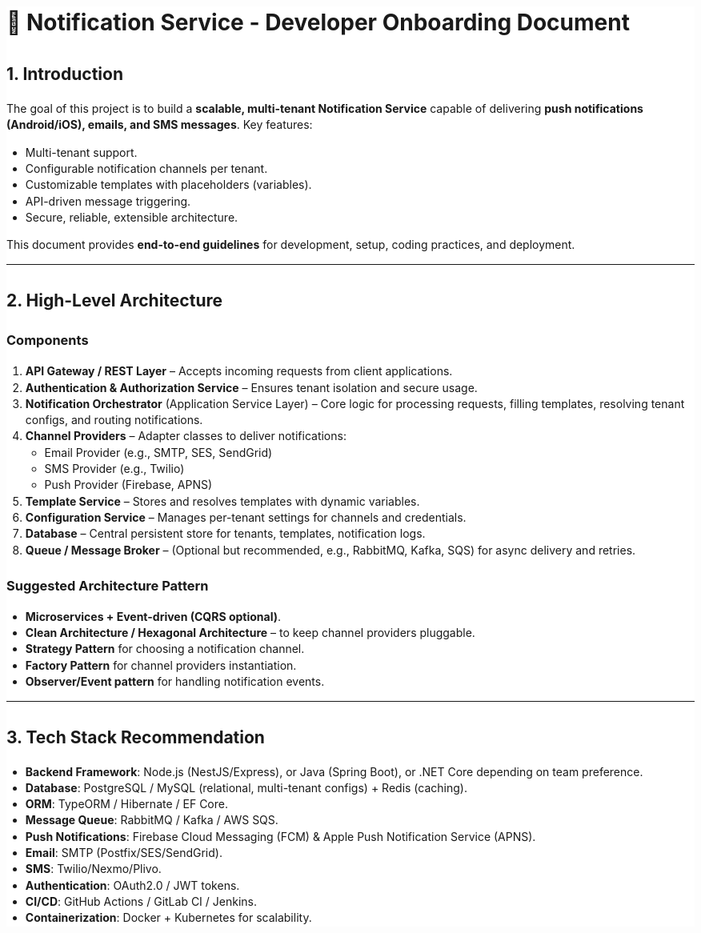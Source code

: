 
# 📘 Notification Service - Developer Onboarding Document

## 1. Introduction

The goal of this project is to build a **scalable, multi-tenant Notification Service** capable of delivering **push notifications (Android/iOS), emails, and SMS messages**.
Key features:

- Multi-tenant support.
- Configurable notification channels per tenant.
- Customizable templates with placeholders (variables).
- API-driven message triggering.
- Secure, reliable, extensible architecture.

This document provides **end-to-end guidelines** for development, setup, coding practices, and deployment.

***

## 2. High-Level Architecture

### Components

1. **API Gateway / REST Layer** – Accepts incoming requests from client applications.
2. **Authentication \& Authorization Service** – Ensures tenant isolation and secure usage.
3. **Notification Orchestrator** (Application Service Layer) – Core logic for processing requests, filling templates, resolving tenant configs, and routing notifications.
4. **Channel Providers** – Adapter classes to deliver notifications:
    - Email Provider (e.g., SMTP, SES, SendGrid)
    - SMS Provider (e.g., Twilio)
    - Push Provider (Firebase, APNS)
5. **Template Service** – Stores and resolves templates with dynamic variables.
6. **Configuration Service** – Manages per-tenant settings for channels and credentials.
7. **Database** – Central persistent store for tenants, templates, notification logs.
8. **Queue / Message Broker** – (Optional but recommended, e.g., RabbitMQ, Kafka, SQS) for async delivery and retries.

### Suggested Architecture Pattern

- **Microservices + Event-driven (CQRS optional)**.
- **Clean Architecture / Hexagonal Architecture** – to keep channel providers pluggable.
- **Strategy Pattern** for choosing a notification channel.
- **Factory Pattern** for channel providers instantiation.
- **Observer/Event pattern** for handling notification events.

***

## 3. Tech Stack Recommendation

- **Backend Framework**: Node.js (NestJS/Express), or Java (Spring Boot), or .NET Core depending on team preference.
- **Database**: PostgreSQL / MySQL (relational, multi-tenant configs) + Redis (caching).
- **ORM**: TypeORM / Hibernate / EF Core.
- **Message Queue**: RabbitMQ / Kafka / AWS SQS.
- **Push Notifications**: Firebase Cloud Messaging (FCM) \& Apple Push Notification Service (APNS).
- **Email**: SMTP (Postfix/SES/SendGrid).
- **SMS**: Twilio/Nexmo/Plivo.
- **Authentication**: OAuth2.0 / JWT tokens.
- **CI/CD**: GitHub Actions / GitLab CI / Jenkins.
- **Containerization**: Docker + Kubernetes for scalability.
